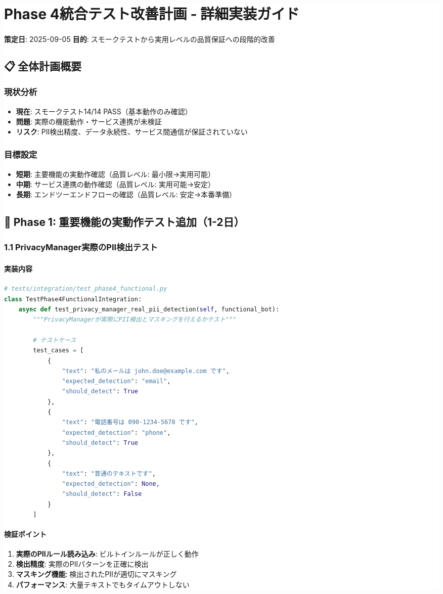 # Phase 4統合テスト改善計画 - 詳細実装ガイド
**策定日**: 2025-09-05
**目的**: スモークテストから実用レベルの品質保証への段階的改善

## 📋 全体計画概要

### 現状分析
- **現在**: スモークテスト14/14 PASS（基本動作のみ確認）
- **問題**: 実際の機能動作・サービス連携が未検証
- **リスク**: PII検出精度、データ永続性、サービス間通信が保証されていない

### 目標設定
- **短期**: 主要機能の実動作確認（品質レベル: 最小限→実用可能）
- **中期**: サービス連携の動作確認（品質レベル: 実用可能→安定）
- **長期**: エンドツーエンドフローの確認（品質レベル: 安定→本番準備）

## 🎯 Phase 1: 重要機能の実動作テスト追加（1-2日）

### 1.1 PrivacyManager実際のPII検出テスト

#### 実装内容
```python
# tests/integration/test_phase4_functional.py
class TestPhase4FunctionalIntegration:
    async def test_privacy_manager_real_pii_detection(self, functional_bot):
        """PrivacyManagerが実際にPII検出とマスキングを行えるかテスト"""

        # テストケース
        test_cases = [
            {
                "text": "私のメールは john.doe@example.com です",
                "expected_detection": "email",
                "should_detect": True
            },
            {
                "text": "電話番号は 090-1234-5678 です",
                "expected_detection": "phone",
                "should_detect": True
            },
            {
                "text": "普通のテキストです",
                "expected_detection": None,
                "should_detect": False
            }
        ]
```

#### 検証ポイント
1. **実際のPIIルール読み込み**: ビルトインルールが正しく動作
2. **検出精度**: 実際のPIIパターンを正確に検出
3. **マスキング機能**: 検出されたPIIが適切にマスキング
4. **パフォーマンス**: 大量テキストでもタイムアウトしない
